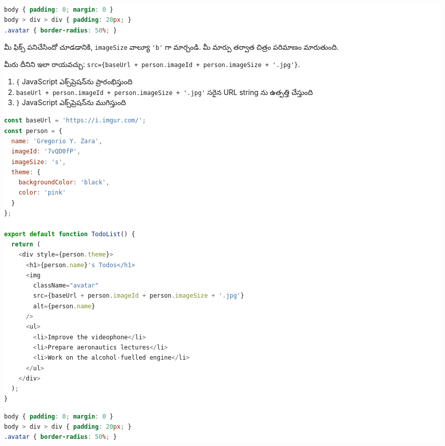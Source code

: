 
```css
body { padding: 0; margin: 0 }
body > div > div { padding: 20px; }
.avatar { border-radius: 50%; }
```

</Sandpack>

మీ ఫిక్స్ పనిచేసిందో చూడడానికి, `imageSize` వాల్యూ `'b'` గా మార్చండి. మీ మార్పు తర్వాత చిత్రం పరిమాణం మారుతుంది.

<Solution>

మీరు దీనిని ఇలా రాయవచ్చు: `src={baseUrl + person.imageId + person.imageSize + '.jpg'}`.

1. `{` JavaScript ఎక్స్‌ప్రెషన్‌ను ప్రారంభిస్తుంది
2. `baseUrl + person.imageId + person.imageSize + '.jpg'` సరైన URL string ను ఉత్పత్తి చేస్తుంది
3. `}` JavaScript ఎక్స్‌ప్రెషన్‌ను ముగిస్తుంది

<Sandpack>

```js
const baseUrl = 'https://i.imgur.com/';
const person = {
  name: 'Gregorio Y. Zara',
  imageId: '7vQD0fP',
  imageSize: 's',
  theme: {
    backgroundColor: 'black',
    color: 'pink'
  }
};

export default function TodoList() {
  return (
    <div style={person.theme}>
      <h1>{person.name}'s Todos</h1>
      <img
        className="avatar"
        src={baseUrl + person.imageId + person.imageSize + '.jpg'}
        alt={person.name}
      />
      <ul>
        <li>Improve the videophone</li>
        <li>Prepare aeronautics lectures</li>
        <li>Work on the alcohol-fuelled engine</li>
      </ul>
    </div>
  );
}
```

```css
body { padding: 0; margin: 0 }
body > div > div { padding: 20px; }
.avatar { border-radius: 50%; }
```
